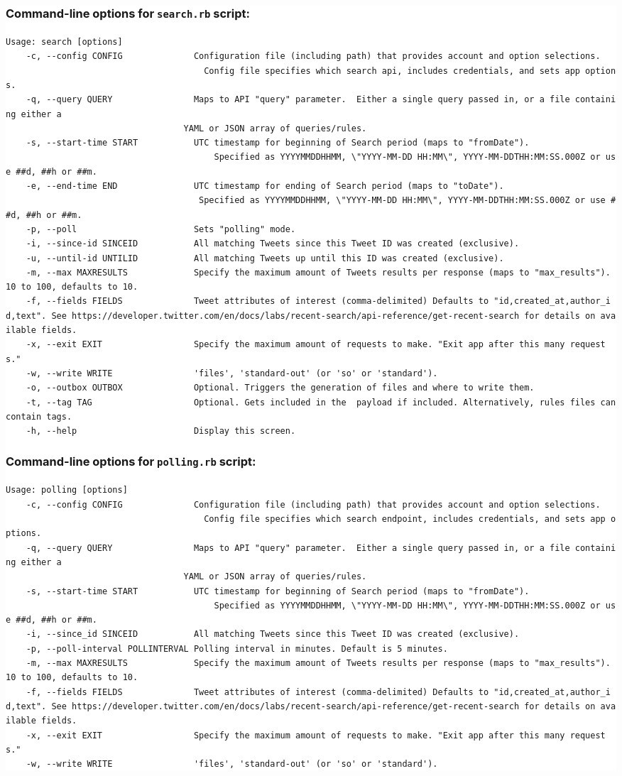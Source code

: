 ### Command-line options for ```search.rb``` script:

```
Usage: search [options]
    -c, --config CONFIG              Configuration file (including path) that provides account and option selections.
                                       Config file specifies which search api, includes credentials, and sets app options.
    -q, --query QUERY                Maps to API "query" parameter.  Either a single query passed in, or a file containing either a
                                   YAML or JSON array of queries/rules.
    -s, --start-time START           UTC timestamp for beginning of Search period (maps to "fromDate").
                                         Specified as YYYYMMDDHHMM, \"YYYY-MM-DD HH:MM\", YYYY-MM-DDTHH:MM:SS.000Z or use ##d, ##h or ##m.
    -e, --end-time END               UTC timestamp for ending of Search period (maps to "toDate").
                                      Specified as YYYYMMDDHHMM, \"YYYY-MM-DD HH:MM\", YYYY-MM-DDTHH:MM:SS.000Z or use ##d, ##h or ##m.
    -p, --poll                       Sets "polling" mode.
    -i, --since-id SINCEID           All matching Tweets since this Tweet ID was created (exclusive).
    -u, --until-id UNTILID           All matching Tweets up until this ID was created (exclusive).
    -m, --max MAXRESULTS             Specify the maximum amount of Tweets results per response (maps to "max_results"). 10 to 100, defaults to 10.
    -f, --fields FIELDS              Tweet attributes of interest (comma-delimited) Defaults to "id,created_at,author_id,text". See https://developer.twitter.com/en/docs/labs/recent-search/api-reference/get-recent-search for details on available fields.
    -x, --exit EXIT                  Specify the maximum amount of requests to make. "Exit app after this many requests."
    -w, --write WRITE                'files', 'standard-out' (or 'so' or 'standard').
    -o, --outbox OUTBOX              Optional. Triggers the generation of files and where to write them.
    -t, --tag TAG                    Optional. Gets included in the  payload if included. Alternatively, rules files can contain tags.
    -h, --help                       Display this screen.
```

### Command-line options for ```polling.rb``` script:

```
Usage: polling [options]
    -c, --config CONFIG              Configuration file (including path) that provides account and option selections.
                                       Config file specifies which search endpoint, includes credentials, and sets app options.
    -q, --query QUERY                Maps to API "query" parameter.  Either a single query passed in, or a file containing either a
                                   YAML or JSON array of queries/rules.
    -s, --start-time START           UTC timestamp for beginning of Search period (maps to "fromDate").
                                         Specified as YYYYMMDDHHMM, \"YYYY-MM-DD HH:MM\", YYYY-MM-DDTHH:MM:SS.000Z or use ##d, ##h or ##m.
    -i, --since_id SINCEID           All matching Tweets since this Tweet ID was created (exclusive).
    -p, --poll-interval POLLINTERVAL Polling interval in minutes. Default is 5 minutes.
    -m, --max MAXRESULTS             Specify the maximum amount of Tweets results per response (maps to "max_results"). 10 to 100, defaults to 10.
    -f, --fields FIELDS              Tweet attributes of interest (comma-delimited) Defaults to "id,created_at,author_id,text". See https://developer.twitter.com/en/docs/labs/recent-search/api-reference/get-recent-search for details on available fields.
    -x, --exit EXIT                  Specify the maximum amount of requests to make. "Exit app after this many requests."
    -w, --write WRITE                'files', 'standard-out' (or 'so' or 'standard').
```